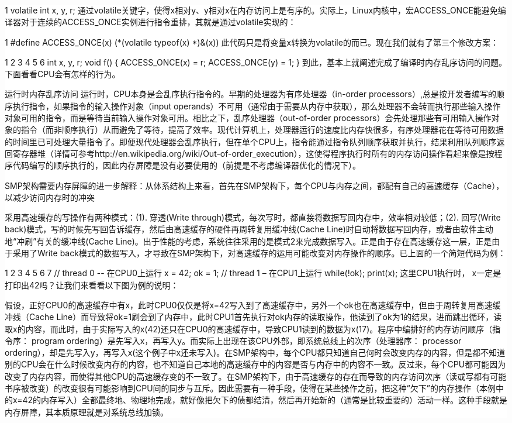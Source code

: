 1
volatile int x, y, r;
通过volatile关键字，使得x相对y、y相对x在内存访问上是有序的。实际上，Linux内核中，宏ACCESS_ONCE能避免编译器对于连续的ACCESS_ONCE实例进行指令重排，其就是通过volatile实现的：

1
#define ACCESS_ONCE(x) (*(volatile typeof(x) *)&(x))
此代码只是将变量x转换为volatile的而已。现在我们就有了第三个修改方案：

1
2
3
4
5
6
int x, y, r;
void f()
{
	ACCESS_ONCE(x) = r;
    ACCESS_ONCE(y) = 1;
}
到此，基本上就阐述完成了编译时内存乱序访问的问题。下面看看CPU会有怎样的行为。

运行时内存乱序访问
运行时，CPU本身是会乱序执行指令的。早期的处理器为有序处理器（in-order processors）,总是按开发者编写的顺序执行指令，如果指令的输入操作对象（input operands）不可用（通常由于需要从内存中获取），那么处理器不会转而执行那些输入操作对象可用的指令，而是等待当前输入操作对象可用。相比之下，乱序处理器（out-of-order processors）会先处理那些有可用输入操作对象的指令（而非顺序执行）从而避免了等待，提高了效率。现代计算机上，处理器运行的速度比内存快很多，有序处理器花在等待可用数据的时间里已可处理大量指令了。即便现代处理器会乱序执行，但在单个CPU上，指令能通过指令队列顺序获取并执行，结果利用队列顺序返回寄存器堆（详情可参考http://en.wikipedia.org/wiki/Out-of-order_execution），这使得程序执行时所有的内存访问操作看起来像是按程序代码编写的顺序执行的，因此内存屏障是没有必要使用的（前提是不考虑编译器优化的情况下）。

SMP架构需要内存屏障的进一步解释：从体系结构上来看，首先在SMP架构下，每个CPU与内存之间，都配有自己的高速缓存（Cache），以减少访问内存时的冲突



采用高速缓存的写操作有两种模式：(1). 穿透(Write through)模式，每次写时，都直接将数据写回内存中，效率相对较低；(2). 回写(Write back)模式，写的时候先写回告诉缓存，然后由高速缓存的硬件再周转复用缓冲线(Cache Line)时自动将数据写回内存，或者由软件主动地“冲刷”有关的缓冲线(Cache Line)。出于性能的考虑，系统往往采用的是模式2来完成数据写入。正是由于存在高速缓存这一层，正是由于采用了Write back模式的数据写入，才导致在SMP架构下，对高速缓存的运用可能改变对内存操作的顺序。已上面的一个简短代码为例：

1
2
3
4
5
6
7
// thread 0 -- 在CPU0上运行
x = 42;
ok = 1;
// thread 1 – 在CPU1上运行
while(!ok);
print(x);
这里CPU1执行时， x一定是打印出42吗？让我们来看看以下图为例的说明：



假设，正好CPU0的高速缓存中有x，此时CPU0仅仅是将x=42写入到了高速缓存中，另外一个ok也在高速缓存中，但由于周转复用高速缓冲线（Cache Line）而导致将ok=1刷会到了内存中，此时CPU1首先执行对ok内存的读取操作，他读到了ok为1的结果，进而跳出循环，读取x的内容，而此时，由于实际写入的x(42)还只在CPU0的高速缓存中，导致CPU1读到的数据为x(17)。程序中编排好的内存访问顺序（指令序： program ordering）是先写入x，再写入y。而实际上出现在该CPU外部，即系统总线上的次序（处理器序： processor ordering），却是先写入y，再写入x(这个例子中x还未写入)。在SMP架构中，每个CPU都只知道自己何时会改变内存的内容，但是都不知道别的CPU会在什么时候改变内存的内容，也不知道自己本地的高速缓存中的内容是否与内存中的内容不一致。反过来，每个CPU都可能因为改变了内存内容，而使得其他CPU的高速缓存变的不一致了。在SMP架构下，由于高速缓存的存在而导致的内存访问次序（读或写都有可能书序被改变）的改变很有可能影响到CPU间的同步与互斥。因此需要有一种手段，使得在某些操作之前，把这种“欠下”的内存操作（本例中的x=42的内存写入）全都最终地、物理地完成，就好像把欠下的债都结清，然后再开始新的（通常是比较重要的）活动一样。这种手段就是内存屏障，其本质原理就是对系统总线加锁。
